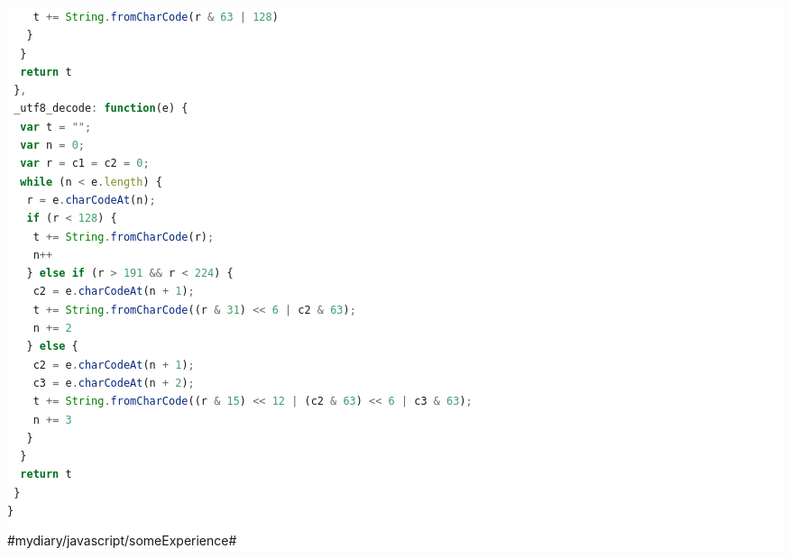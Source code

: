 ```javascript
    t += String.fromCharCode(r & 63 | 128)
   }
  }
  return t
 },
 _utf8_decode: function(e) {
  var t = "";
  var n = 0;
  var r = c1 = c2 = 0;
  while (n < e.length) {
   r = e.charCodeAt(n);
   if (r < 128) {
    t += String.fromCharCode(r);
    n++
   } else if (r > 191 && r < 224) {
    c2 = e.charCodeAt(n + 1);
    t += String.fromCharCode((r & 31) << 6 | c2 & 63);
    n += 2
   } else {
    c2 = e.charCodeAt(n + 1);
    c3 = e.charCodeAt(n + 2);
    t += String.fromCharCode((r & 15) << 12 | (c2 & 63) << 6 | c3 & 63);
    n += 3
   }
  }
  return t
 }
}
```



#mydiary/javascript/someExperience#